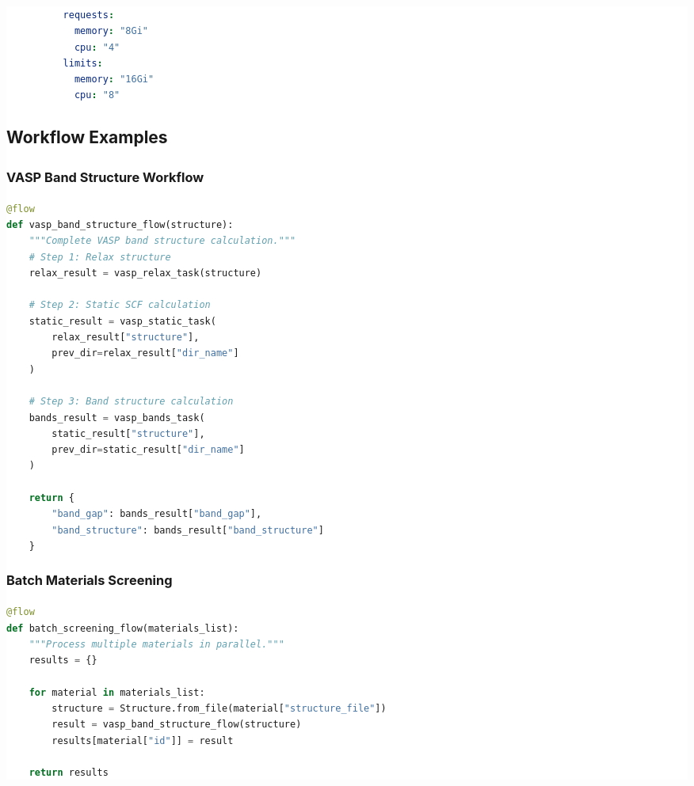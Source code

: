 ```yaml
          requests:
            memory: "8Gi"
            cpu: "4"
          limits:
            memory: "16Gi" 
            cpu: "8"
```

## Workflow Examples

### VASP Band Structure Workflow

```python
@flow
def vasp_band_structure_flow(structure):
    """Complete VASP band structure calculation."""
    # Step 1: Relax structure
    relax_result = vasp_relax_task(structure)
    
    # Step 2: Static SCF calculation
    static_result = vasp_static_task(
        relax_result["structure"], 
        prev_dir=relax_result["dir_name"]
    )
    
    # Step 3: Band structure calculation
    bands_result = vasp_bands_task(
        static_result["structure"],
        prev_dir=static_result["dir_name"]
    )
    
    return {
        "band_gap": bands_result["band_gap"],
        "band_structure": bands_result["band_structure"]
    }
```

### Batch Materials Screening

```python
@flow
def batch_screening_flow(materials_list):
    """Process multiple materials in parallel."""
    results = {}
    
    for material in materials_list:
        structure = Structure.from_file(material["structure_file"])
        result = vasp_band_structure_flow(structure)
        results[material["id"]] = result
    
    return results
```
